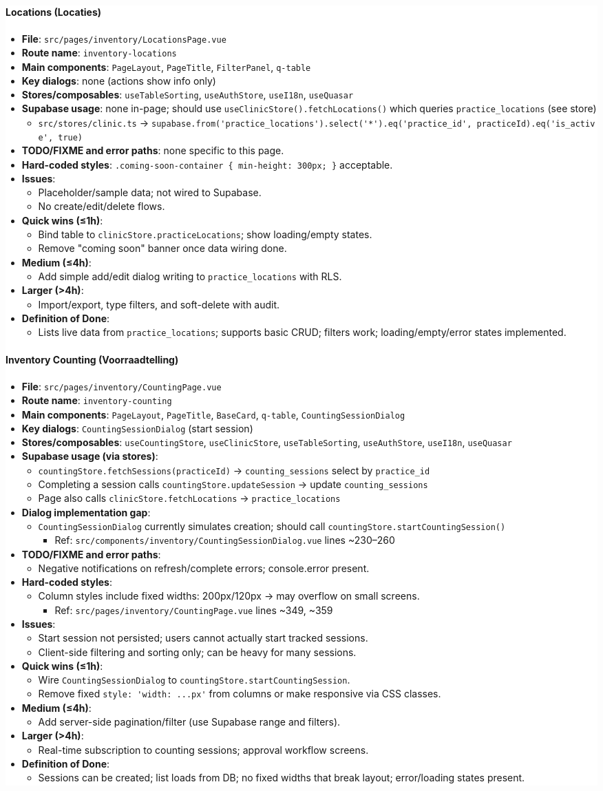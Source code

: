 #### Locations (Locaties)
- **File**: `src/pages/inventory/LocationsPage.vue`
- **Route name**: `inventory-locations`
- **Main components**: `PageLayout`, `PageTitle`, `FilterPanel`, `q-table`
- **Key dialogs**: none (actions show info only)
- **Stores/composables**: `useTableSorting`, `useAuthStore`, `useI18n`, `useQuasar`
- **Supabase usage**: none in-page; should use `useClinicStore().fetchLocations()` which queries `practice_locations` (see store)
  - `src/stores/clinic.ts` → `supabase.from('practice_locations').select('*').eq('practice_id', practiceId).eq('is_active', true)`
- **TODO/FIXME and error paths**: none specific to this page.
- **Hard-coded styles**: `.coming-soon-container { min-height: 300px; }` acceptable.
- **Issues**:
  - Placeholder/sample data; not wired to Supabase.
  - No create/edit/delete flows.
- **Quick wins (≤1h)**:
  - Bind table to `clinicStore.practiceLocations`; show loading/empty states.
  - Remove "coming soon" banner once data wiring done.
- **Medium (≤4h)**:
  - Add simple add/edit dialog writing to `practice_locations` with RLS.
- **Larger (>4h)**:
  - Import/export, type filters, and soft-delete with audit.
- **Definition of Done**:
  - Lists live data from `practice_locations`; supports basic CRUD; filters work; loading/empty/error states implemented.

#### Inventory Counting (Voorraadtelling)
- **File**: `src/pages/inventory/CountingPage.vue`
- **Route name**: `inventory-counting`
- **Main components**: `PageLayout`, `PageTitle`, `BaseCard`, `q-table`, `CountingSessionDialog`
- **Key dialogs**: `CountingSessionDialog` (start session)
- **Stores/composables**: `useCountingStore`, `useClinicStore`, `useTableSorting`, `useAuthStore`, `useI18n`, `useQuasar`
- **Supabase usage (via stores)**:
  - `countingStore.fetchSessions(practiceId)` → `counting_sessions` select by `practice_id`
  - Completing a session calls `countingStore.updateSession` → update `counting_sessions`
  - Page also calls `clinicStore.fetchLocations` → `practice_locations`
- **Dialog implementation gap**:
  - `CountingSessionDialog` currently simulates creation; should call `countingStore.startCountingSession()`
    - Ref: `src/components/inventory/CountingSessionDialog.vue` lines ~230–260
- **TODO/FIXME and error paths**:
  - Negative notifications on refresh/complete errors; console.error present.
- **Hard-coded styles**:
  - Column styles include fixed widths: 200px/120px → may overflow on small screens.
    - Ref: `src/pages/inventory/CountingPage.vue` lines ~349, ~359
- **Issues**:
  - Start session not persisted; users cannot actually start tracked sessions.
  - Client-side filtering and sorting only; can be heavy for many sessions.
- **Quick wins (≤1h)**:
  - Wire `CountingSessionDialog` to `countingStore.startCountingSession`.
  - Remove fixed `style: 'width: ...px'` from columns or make responsive via CSS classes.
- **Medium (≤4h)**:
  - Add server-side pagination/filter (use Supabase range and filters).
- **Larger (>4h)**:
  - Real-time subscription to counting sessions; approval workflow screens.
- **Definition of Done**:
  - Sessions can be created; list loads from DB; no fixed widths that break layout; error/loading states present.
